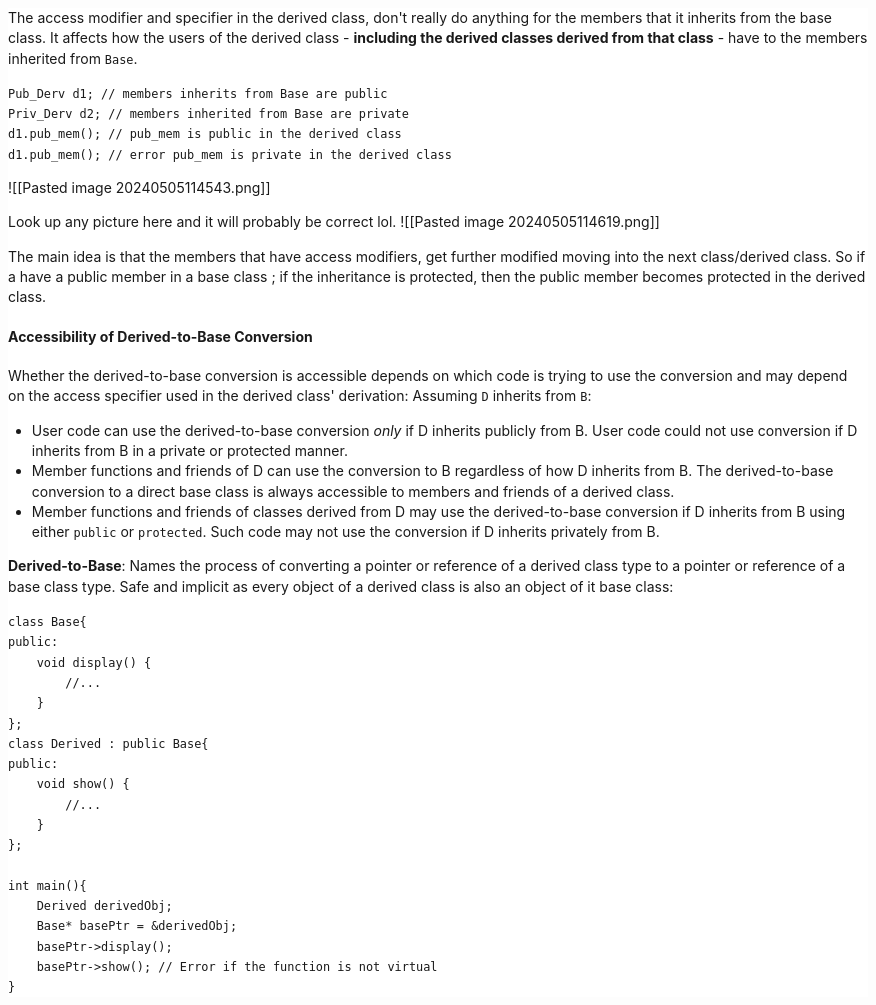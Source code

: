 The access modifier and specifier in the derived class, don't really do anything for the members that it inherits from the base class. 
It affects how the users of the derived class - **including the derived classes derived from that class** - have to the members inherited from `Base`. 

```
Pub_Derv d1; // members inherits from Base are public
Priv_Derv d2; // members inherited from Base are private
d1.pub_mem(); // pub_mem is public in the derived class
d1.pub_mem(); // error pub_mem is private in the derived class
```
![[Pasted image 20240505114543.png]]

Look up any picture here and it will probably be correct lol. 
![[Pasted image 20240505114619.png]]

The main idea is that the members that have access modifiers, get further modified moving into the next class/derived class. 
So if a have a public member in a base class ; if the inheritance is protected, then the public member becomes protected in the derived class. 

#### Accessibility of Derived-to-Base Conversion
Whether the derived-to-base conversion is accessible depends on which code is trying to use the conversion and may depend on the access specifier used in the derived class' derivation: 
Assuming `D` inherits from `B`: 
- User code can use the derived-to-base conversion *only* if D inherits publicly from B. User code could not use conversion if D inherits from B in a private or protected manner. 
- Member functions and friends of D can use the conversion to B regardless of how D inherits from B. The derived-to-base conversion to a direct base class is always accessible to members and friends of a derived class. 
- Member functions and friends of classes derived from D may use the derived-to-base conversion if D inherits from B using either `public` or `protected`. Such code may not use the conversion if D inherits privately from B. 


**Derived-to-Base**: 
Names the process of converting a pointer or reference of a derived class type to a pointer or reference of a base class type. 
Safe and implicit as every object of a derived class is also an object of it base class: 
```
class Base{ 
public: 
	void display() { 
		//...
	}
};
class Derived : public Base{ 
public: 
	void show() { 
		//... 
	}
};

int main(){ 
	Derived derivedObj;
	Base* basePtr = &derivedObj;
	basePtr->display();
	basePtr->show(); // Error if the function is not virtual
}
```
